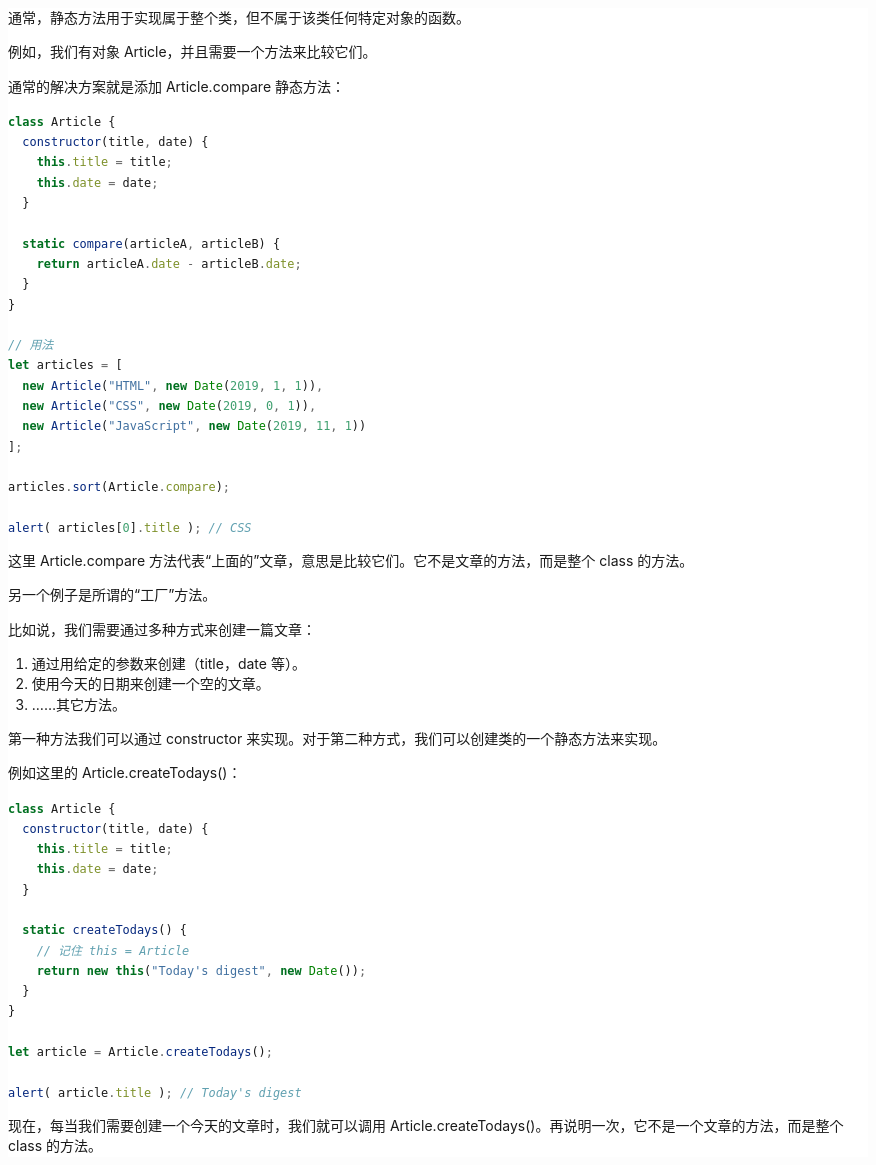 通常，静态方法用于实现属于整个类，但不属于该类任何特定对象的函数。

例如，我们有对象 Article，并且需要一个方法来比较它们。

通常的解决方案就是添加 Article.compare 静态方法：

``` javascript
class Article {
  constructor(title, date) {
    this.title = title;
    this.date = date;
  }

  static compare(articleA, articleB) {
    return articleA.date - articleB.date;
  }
}

// 用法
let articles = [
  new Article("HTML", new Date(2019, 1, 1)),
  new Article("CSS", new Date(2019, 0, 1)),
  new Article("JavaScript", new Date(2019, 11, 1))
];

articles.sort(Article.compare);

alert( articles[0].title ); // CSS
```
这里 Article.compare 方法代表“上面的”文章，意思是比较它们。它不是文章的方法，而是整个 class 的方法。

另一个例子是所谓的“工厂”方法。

比如说，我们需要通过多种方式来创建一篇文章：

1. 通过用给定的参数来创建（title，date 等）。
2. 使用今天的日期来创建一个空的文章。
3. ……其它方法。

第一种方法我们可以通过 constructor 来实现。对于第二种方式，我们可以创建类的一个静态方法来实现。

例如这里的 Article.createTodays()：

``` javascript
class Article {
  constructor(title, date) {
    this.title = title;
    this.date = date;
  }

  static createTodays() {
    // 记住 this = Article
    return new this("Today's digest", new Date());
  }
}

let article = Article.createTodays();

alert( article.title ); // Today's digest
```
现在，每当我们需要创建一个今天的文章时，我们就可以调用 Article.createTodays()。再说明一次，它不是一个文章的方法，而是整个 class 的方法。


  [Symbol.toStringTag]: "User"